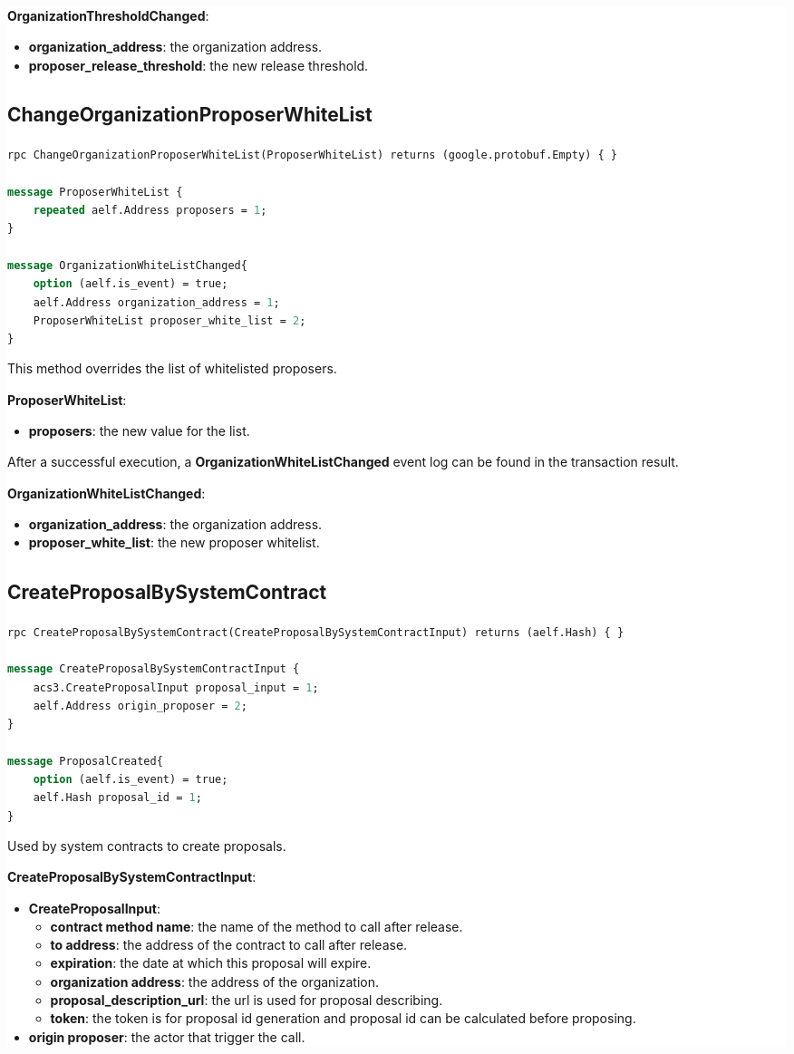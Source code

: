 **OrganizationThresholdChanged**:
- **organization_address**: the organization address.
- **proposer_release_threshold**: the new release threshold.

## **ChangeOrganizationProposerWhiteList**

```Protobuf
rpc ChangeOrganizationProposerWhiteList(ProposerWhiteList) returns (google.protobuf.Empty) { }

message ProposerWhiteList {
    repeated aelf.Address proposers = 1;
}

message OrganizationWhiteListChanged{
    option (aelf.is_event) = true;
    aelf.Address organization_address = 1;
    ProposerWhiteList proposer_white_list = 2;
}
```

This method overrides the list of whitelisted proposers.

**ProposerWhiteList**:
- **proposers**: the new value for the list.

After a successful execution, a **OrganizationWhiteListChanged** event log can be found in the transaction result.

**OrganizationWhiteListChanged**:
- **organization_address**: the organization address.
- **proposer_white_list**: the new proposer whitelist.

## **CreateProposalBySystemContract**

```Protobuf
rpc CreateProposalBySystemContract(CreateProposalBySystemContractInput) returns (aelf.Hash) { }

message CreateProposalBySystemContractInput {
    acs3.CreateProposalInput proposal_input = 1;
    aelf.Address origin_proposer = 2;
}

message ProposalCreated{
    option (aelf.is_event) = true;
    aelf.Hash proposal_id = 1;
}
```

Used by system contracts to create proposals.

**CreateProposalBySystemContractInput**:
- **CreateProposalInput**: 
  - **contract method name**: the name of the method to call after release.
  - **to address**: the address of the contract to call after release.
  - **expiration**: the date at which this proposal will expire.
  - **organization address**: the address of the organization.
  - **proposal_description_url**: the url is used for proposal describing.
  - **token**: the token is for proposal id generation and proposal id can be calculated before proposing. 
- **origin proposer**: the actor that trigger the call.
